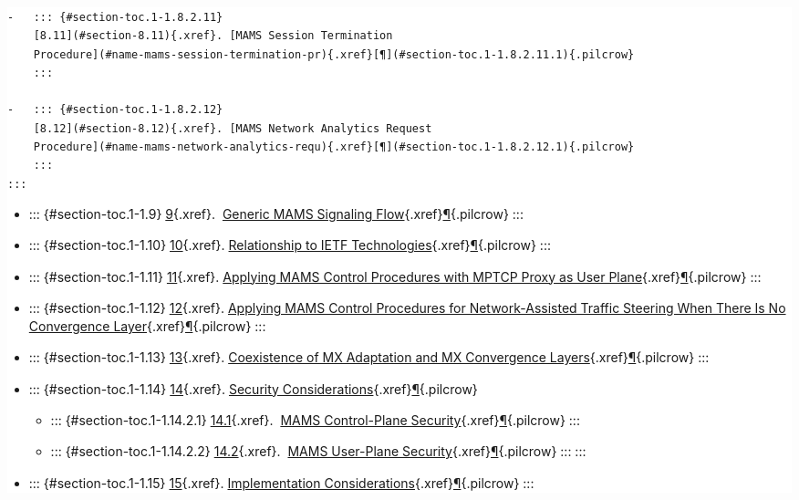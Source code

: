     -   ::: {#section-toc.1-1.8.2.11}
        [8.11](#section-8.11){.xref}. [MAMS Session Termination
        Procedure](#name-mams-session-termination-pr){.xref}[¶](#section-toc.1-1.8.2.11.1){.pilcrow}
        :::

    -   ::: {#section-toc.1-1.8.2.12}
        [8.12](#section-8.12){.xref}. [MAMS Network Analytics Request
        Procedure](#name-mams-network-analytics-requ){.xref}[¶](#section-toc.1-1.8.2.12.1){.pilcrow}
        :::
    :::

-   ::: {#section-toc.1-1.9}
    [9](#section-9){.xref}.  [Generic MAMS Signaling
    Flow](#name-generic-mams-signaling-flow){.xref}[¶](#section-toc.1-1.9.1){.pilcrow}
    :::

-   ::: {#section-toc.1-1.10}
    [10](#section-10){.xref}. [Relationship to IETF
    Technologies](#name-relationship-to-ietf-techno){.xref}[¶](#section-toc.1-1.10.1){.pilcrow}
    :::

-   ::: {#section-toc.1-1.11}
    [11](#section-11){.xref}. [Applying MAMS Control Procedures with
    MPTCP Proxy as User
    Plane](#name-applying-mams-control-proce){.xref}[¶](#section-toc.1-1.11.1){.pilcrow}
    :::

-   ::: {#section-toc.1-1.12}
    [12](#section-12){.xref}. [Applying MAMS Control Procedures for
    Network-Assisted Traffic Steering When There Is No Convergence
    Layer](#name-applying-mams-control-proced){.xref}[¶](#section-toc.1-1.12.1){.pilcrow}
    :::

-   ::: {#section-toc.1-1.13}
    [13](#section-13){.xref}. [Coexistence of MX Adaptation and MX
    Convergence
    Layers](#name-coexistence-of-mx-adaptatio){.xref}[¶](#section-toc.1-1.13.1){.pilcrow}
    :::

-   ::: {#section-toc.1-1.14}
    [14](#section-14){.xref}. [Security
    Considerations](#name-security-considerations){.xref}[¶](#section-toc.1-1.14.1){.pilcrow}

    -   ::: {#section-toc.1-1.14.2.1}
        [14.1](#section-14.1){.xref}.  [MAMS Control-Plane
        Security](#name-mams-control-plane-security){.xref}[¶](#section-toc.1-1.14.2.1.1){.pilcrow}
        :::

    -   ::: {#section-toc.1-1.14.2.2}
        [14.2](#section-14.2){.xref}.  [MAMS User-Plane
        Security](#name-mams-user-plane-security){.xref}[¶](#section-toc.1-1.14.2.2.1){.pilcrow}
        :::
    :::

-   ::: {#section-toc.1-1.15}
    [15](#section-15){.xref}. [Implementation
    Considerations](#name-implementation-consideratio){.xref}[¶](#section-toc.1-1.15.1){.pilcrow}
    :::
